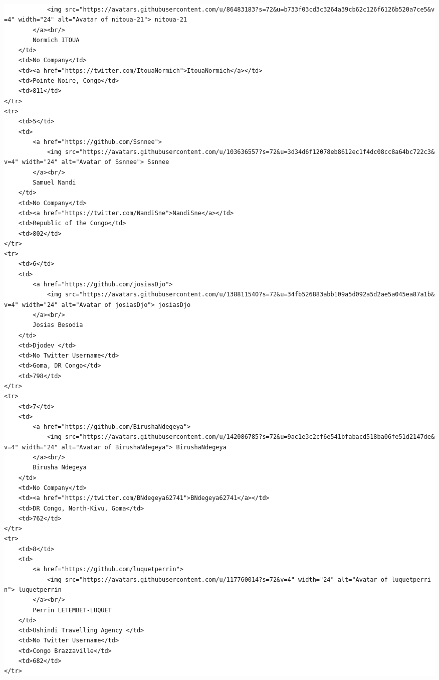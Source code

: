 				<img src="https://avatars.githubusercontent.com/u/86483183?s=72&u=b733f03cd3c3264a39cb62c126f6126b520a7ce5&v=4" width="24" alt="Avatar of nitoua-21"> nitoua-21
			</a><br/>
			Normich ITOUA
		</td>
		<td>No Company</td>
		<td><a href="https://twitter.com/ItouaNormich">ItouaNormich</a></td>
		<td>Pointe-Noire, Congo</td>
		<td>811</td>
	</tr>
	<tr>
		<td>5</td>
		<td>
			<a href="https://github.com/Ssnnee">
				<img src="https://avatars.githubusercontent.com/u/103636557?s=72&u=3d34d6f12078eb8612ec1f4dc08cc8a64bc722c3&v=4" width="24" alt="Avatar of Ssnnee"> Ssnnee
			</a><br/>
			Samuel Nandi
		</td>
		<td>No Company</td>
		<td><a href="https://twitter.com/NandiSne">NandiSne</a></td>
		<td>Republic of the Congo</td>
		<td>802</td>
	</tr>
	<tr>
		<td>6</td>
		<td>
			<a href="https://github.com/josiasDjo">
				<img src="https://avatars.githubusercontent.com/u/138811540?s=72&u=34fb526883abb109a5d092a5d2ae5a045ea87a1b&v=4" width="24" alt="Avatar of josiasDjo"> josiasDjo
			</a><br/>
			Josias Besodia
		</td>
		<td>Djodev </td>
		<td>No Twitter Username</td>
		<td>Goma, DR Congo</td>
		<td>798</td>
	</tr>
	<tr>
		<td>7</td>
		<td>
			<a href="https://github.com/BirushaNdegeya">
				<img src="https://avatars.githubusercontent.com/u/142086785?s=72&u=9ac1e3c2cf6e541bfabacd518ba06fe51d2147de&v=4" width="24" alt="Avatar of BirushaNdegeya"> BirushaNdegeya
			</a><br/>
			Birusha Ndegeya
		</td>
		<td>No Company</td>
		<td><a href="https://twitter.com/BNdegeya62741">BNdegeya62741</a></td>
		<td>DR Congo, North-Kivu, Goma</td>
		<td>762</td>
	</tr>
	<tr>
		<td>8</td>
		<td>
			<a href="https://github.com/luquetperrin">
				<img src="https://avatars.githubusercontent.com/u/117760014?s=72&v=4" width="24" alt="Avatar of luquetperrin"> luquetperrin
			</a><br/>
			Perrin LETEMBET-LUQUET
		</td>
		<td>Ushindi Travelling Agency </td>
		<td>No Twitter Username</td>
		<td>Congo Brazzaville</td>
		<td>682</td>
	</tr>